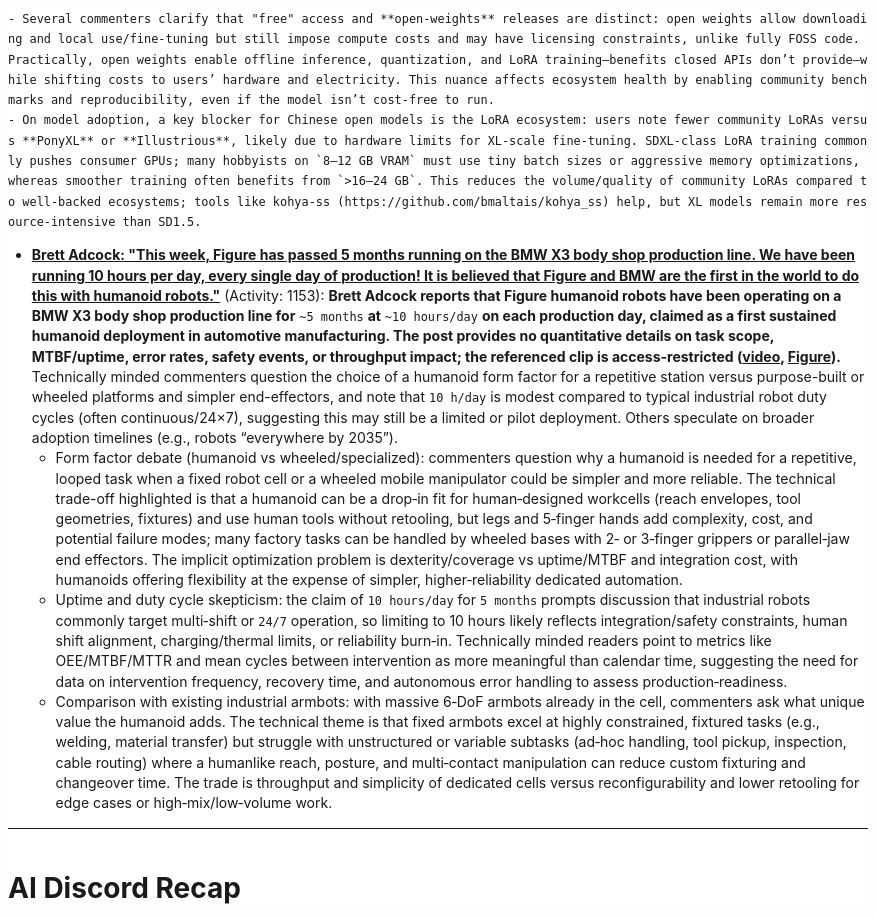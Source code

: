     - Several commenters clarify that "free" access and **open-weights** releases are distinct: open weights allow downloading and local use/fine-tuning but still impose compute costs and may have licensing constraints, unlike fully FOSS code. Practically, open weights enable offline inference, quantization, and LoRA training—benefits closed APIs don’t provide—while shifting costs to users’ hardware and electricity. This nuance affects ecosystem health by enabling community benchmarks and reproducibility, even if the model isn’t cost-free to run.
    - On model adoption, a key blocker for Chinese open models is the LoRA ecosystem: users note fewer community LoRAs versus **PonyXL** or **Illustrious**, likely due to hardware limits for XL-scale fine-tuning. SDXL-class LoRA training commonly pushes consumer GPUs; many hobbyists on `8–12 GB VRAM` must use tiny batch sizes or aggressive memory optimizations, whereas smoother training often benefits from `>16–24 GB`. This reduces the volume/quality of community LoRAs compared to well-backed ecosystems; tools like kohya-ss (https://github.com/bmaltais/kohya_ss) help, but XL models remain more resource-intensive than SD1.5.
- [**Brett Adcock: "This week, Figure has passed 5 months running on the BMW X3 body shop production line. We have been running 10 hours per day, every single day of production! It is believed that Figure and BMW are the first in the world to do this with humanoid robots."**](https://www.reddit.com/r/singularity/comments/1nzm79t/brett_adcock_this_week_figure_has_passed_5_months/) (Activity: 1153): **Brett Adcock reports that Figure humanoid robots have been operating on a BMW X3 body shop production line for** `~5 months` **at** `~10 hours/day` **on each production day, claimed as a first sustained humanoid deployment in automotive manufacturing. The post provides no quantitative details on task scope, MTBF/uptime, error rates, safety events, or throughput impact; the referenced clip is access-restricted ([video](https://v.redd.it/lqy32x6afitf1), [Figure](https://www.figure.ai/)).** Technically minded commenters question the choice of a humanoid form factor for a repetitive station versus purpose-built or wheeled platforms and simpler end-effectors, and note that `10 h/day` is modest compared to typical industrial robot duty cycles (often continuous/24×7), suggesting this may still be a limited or pilot deployment. Others speculate on broader adoption timelines (e.g., robots “everywhere by 2035”).
    - Form factor debate (humanoid vs wheeled/specialized): commenters question why a humanoid is needed for a repetitive, looped task when a fixed robot cell or a wheeled mobile manipulator could be simpler and more reliable. The technical trade-off highlighted is that a humanoid can be a drop‑in fit for human‑designed workcells (reach envelopes, tool geometries, fixtures) and use human tools without retooling, but legs and 5‑finger hands add complexity, cost, and potential failure modes; many factory tasks can be handled by wheeled bases with 2‑ or 3‑finger grippers or parallel‑jaw end effectors. The implicit optimization problem is dexterity/coverage vs uptime/MTBF and integration cost, with humanoids offering flexibility at the expense of simpler, higher‑reliability dedicated automation.
    - Uptime and duty cycle skepticism: the claim of `10 hours/day` for `5 months` prompts discussion that industrial robots commonly target multi‑shift or `24/7` operation, so limiting to 10 hours likely reflects integration/safety constraints, human shift alignment, charging/thermal limits, or reliability burn‑in. Technically minded readers point to metrics like OEE/MTBF/MTTR and mean cycles between intervention as more meaningful than calendar time, suggesting the need for data on intervention frequency, recovery time, and autonomous error handling to assess production‑readiness.
    - Comparison with existing industrial armbots: with massive 6‑DoF armbots already in the cell, commenters ask what unique value the humanoid adds. The technical theme is that fixed armbots excel at highly constrained, fixtured tasks (e.g., welding, material transfer) but struggle with unstructured or variable subtasks (ad‑hoc handling, tool pickup, inspection, cable routing) where a humanlike reach, posture, and multi‑contact manipulation can reduce custom fixturing and changeover time. The trade is throughput and simplicity of dedicated cells versus reconfigurability and lower retooling for edge cases or high‑mix/low‑volume work.

---

# AI Discord Recap
